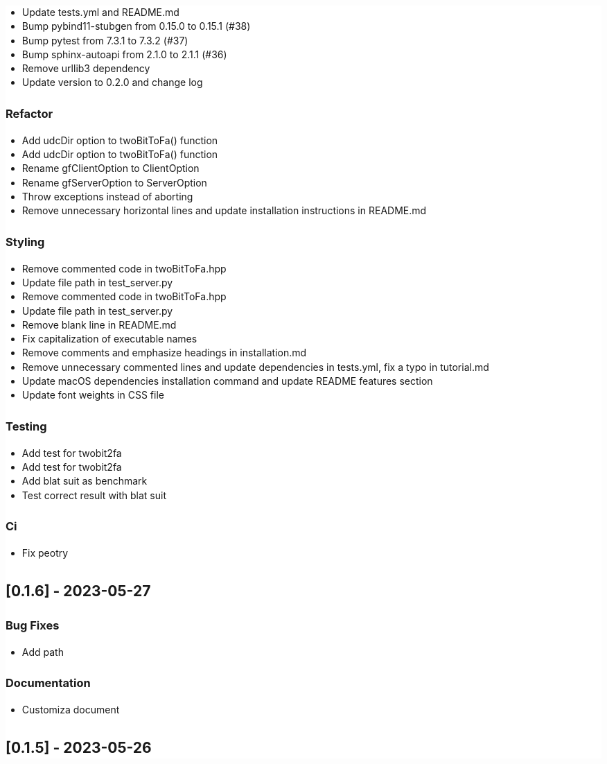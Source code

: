 - Update tests.yml and README.md
- Bump pybind11-stubgen from 0.15.0 to 0.15.1 (#38)
- Bump pytest from 7.3.1 to 7.3.2 (#37)
- Bump sphinx-autoapi from 2.1.0 to 2.1.1 (#36)
- Remove urllib3 dependency
- Update version to 0.2.0 and change log

### Refactor

- Add udcDir option to twoBitToFa() function
- Add udcDir option to twoBitToFa() function
- Rename gfClientOption to ClientOption
- Rename gfServerOption to ServerOption
- Throw exceptions instead of aborting
- Remove unnecessary horizontal lines and update installation instructions in README.md

### Styling

- Remove commented code in twoBitToFa.hpp
- Update file path in test_server.py
- Remove commented code in twoBitToFa.hpp
- Update file path in test_server.py
- Remove blank line in README.md
- Fix capitalization of executable names
- Remove comments and emphasize headings in installation.md
- Remove unnecessary commented lines and update dependencies in tests.yml, fix a typo in tutorial.md
- Update macOS dependencies installation command and update README features section
- Update font weights in CSS file

### Testing

- Add test for twobit2fa
- Add test for twobit2fa
- Add blat suit as benchmark
- Test correct result with blat suit

### Ci

- Fix peotry

## [0.1.6] - 2023-05-27

### Bug Fixes

- Add path

### Documentation

- Customiza document

## [0.1.5] - 2023-05-26
